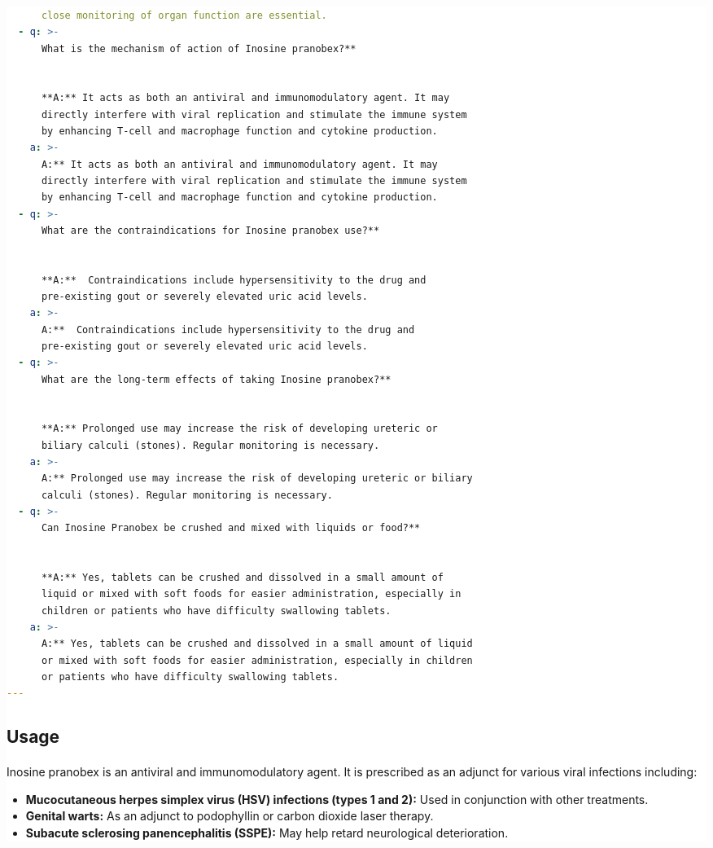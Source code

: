 ```yaml
      close monitoring of organ function are essential.
  - q: >-
      What is the mechanism of action of Inosine pranobex?**


      **A:** It acts as both an antiviral and immunomodulatory agent. It may
      directly interfere with viral replication and stimulate the immune system
      by enhancing T-cell and macrophage function and cytokine production.
    a: >-
      A:** It acts as both an antiviral and immunomodulatory agent. It may
      directly interfere with viral replication and stimulate the immune system
      by enhancing T-cell and macrophage function and cytokine production.
  - q: >-
      What are the contraindications for Inosine pranobex use?**


      **A:**  Contraindications include hypersensitivity to the drug and
      pre-existing gout or severely elevated uric acid levels.
    a: >-
      A:**  Contraindications include hypersensitivity to the drug and
      pre-existing gout or severely elevated uric acid levels.
  - q: >-
      What are the long-term effects of taking Inosine pranobex?**


      **A:** Prolonged use may increase the risk of developing ureteric or
      biliary calculi (stones). Regular monitoring is necessary.
    a: >-
      A:** Prolonged use may increase the risk of developing ureteric or biliary
      calculi (stones). Regular monitoring is necessary.
  - q: >-
      Can Inosine Pranobex be crushed and mixed with liquids or food?**


      **A:** Yes, tablets can be crushed and dissolved in a small amount of
      liquid or mixed with soft foods for easier administration, especially in
      children or patients who have difficulty swallowing tablets.
    a: >-
      A:** Yes, tablets can be crushed and dissolved in a small amount of liquid
      or mixed with soft foods for easier administration, especially in children
      or patients who have difficulty swallowing tablets.
---
```

## **Usage**

Inosine pranobex is an antiviral and immunomodulatory agent.  It is prescribed as an adjunct for various viral infections including:

* **Mucocutaneous herpes simplex virus (HSV) infections (types 1 and 2):**  Used in conjunction with other treatments.
* **Genital warts:**  As an adjunct to podophyllin or carbon dioxide laser therapy.
* **Subacute sclerosing panencephalitis (SSPE):** May help retard neurological deterioration.
